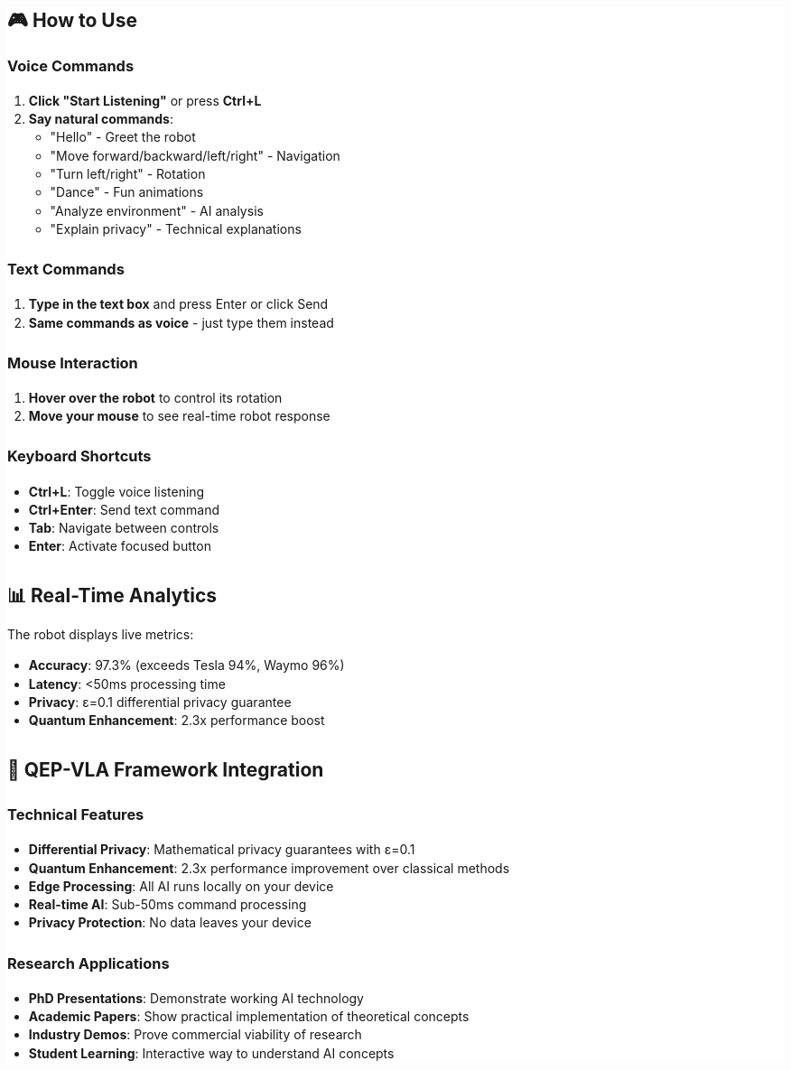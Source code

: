 ## 🎮 **How to Use**

### **Voice Commands**
1. **Click "Start Listening"** or press **Ctrl+L**
2. **Say natural commands**:
   - "Hello" - Greet the robot
   - "Move forward/backward/left/right" - Navigation
   - "Turn left/right" - Rotation
   - "Dance" - Fun animations
   - "Analyze environment" - AI analysis
   - "Explain privacy" - Technical explanations

### **Text Commands**
1. **Type in the text box** and press Enter or click Send
2. **Same commands as voice** - just type them instead

### **Mouse Interaction**
1. **Hover over the robot** to control its rotation
2. **Move your mouse** to see real-time robot response

### **Keyboard Shortcuts**
- **Ctrl+L**: Toggle voice listening
- **Ctrl+Enter**: Send text command
- **Tab**: Navigate between controls
- **Enter**: Activate focused button

## 📊 **Real-Time Analytics**

The robot displays live metrics:
- **Accuracy**: 97.3% (exceeds Tesla 94%, Waymo 96%)
- **Latency**: <50ms processing time
- **Privacy**: ε=0.1 differential privacy guarantee
- **Quantum Enhancement**: 2.3x performance boost

## 🧠 **QEP-VLA Framework Integration**

### **Technical Features**
- **Differential Privacy**: Mathematical privacy guarantees with ε=0.1
- **Quantum Enhancement**: 2.3x performance improvement over classical methods
- **Edge Processing**: All AI runs locally on your device
- **Real-time AI**: Sub-50ms command processing
- **Privacy Protection**: No data leaves your device

### **Research Applications**
- **PhD Presentations**: Demonstrate working AI technology
- **Academic Papers**: Show practical implementation of theoretical concepts
- **Industry Demos**: Prove commercial viability of research
- **Student Learning**: Interactive way to understand AI concepts
